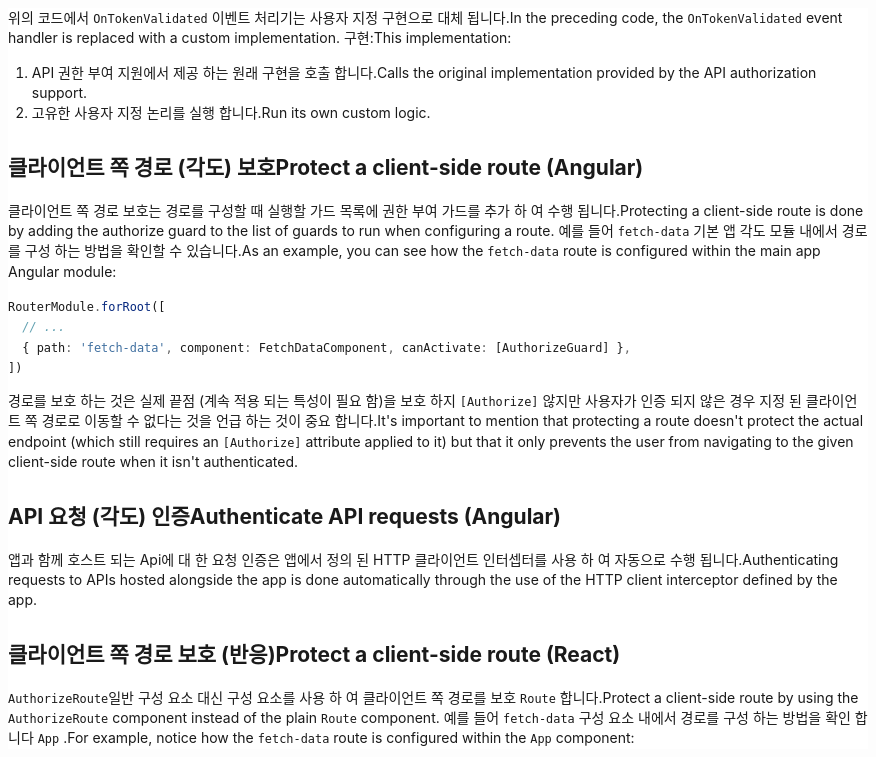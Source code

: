 <span data-ttu-id="3d0a7-193">위의 코드에서 `OnTokenValidated` 이벤트 처리기는 사용자 지정 구현으로 대체 됩니다.</span><span class="sxs-lookup"><span data-stu-id="3d0a7-193">In the preceding code, the `OnTokenValidated` event handler is replaced with a custom implementation.</span></span> <span data-ttu-id="3d0a7-194">구현:</span><span class="sxs-lookup"><span data-stu-id="3d0a7-194">This implementation:</span></span>

1. <span data-ttu-id="3d0a7-195">API 권한 부여 지원에서 제공 하는 원래 구현을 호출 합니다.</span><span class="sxs-lookup"><span data-stu-id="3d0a7-195">Calls the original implementation provided by the API authorization support.</span></span>
1. <span data-ttu-id="3d0a7-196">고유한 사용자 지정 논리를 실행 합니다.</span><span class="sxs-lookup"><span data-stu-id="3d0a7-196">Run its own custom logic.</span></span>

## <a name="protect-a-client-side-route-angular"></a><span data-ttu-id="3d0a7-197">클라이언트 쪽 경로 (각도) 보호</span><span class="sxs-lookup"><span data-stu-id="3d0a7-197">Protect a client-side route (Angular)</span></span>

<span data-ttu-id="3d0a7-198">클라이언트 쪽 경로 보호는 경로를 구성할 때 실행할 가드 목록에 권한 부여 가드를 추가 하 여 수행 됩니다.</span><span class="sxs-lookup"><span data-stu-id="3d0a7-198">Protecting a client-side route is done by adding the authorize guard to the list of guards to run when configuring a route.</span></span> <span data-ttu-id="3d0a7-199">예를 들어 `fetch-data` 기본 앱 각도 모듈 내에서 경로를 구성 하는 방법을 확인할 수 있습니다.</span><span class="sxs-lookup"><span data-stu-id="3d0a7-199">As an example, you can see how the `fetch-data` route is configured within the main app Angular module:</span></span>

```typescript
RouterModule.forRoot([
  // ...
  { path: 'fetch-data', component: FetchDataComponent, canActivate: [AuthorizeGuard] },
])
```

<span data-ttu-id="3d0a7-200">경로를 보호 하는 것은 실제 끝점 (계속 적용 되는 특성이 필요 함)을 보호 하지 `[Authorize]` 않지만 사용자가 인증 되지 않은 경우 지정 된 클라이언트 쪽 경로로 이동할 수 없다는 것을 언급 하는 것이 중요 합니다.</span><span class="sxs-lookup"><span data-stu-id="3d0a7-200">It's important to mention that protecting a route doesn't protect the actual endpoint (which still requires an `[Authorize]` attribute applied to it) but that it only prevents the user from navigating to the given client-side route when it isn't authenticated.</span></span>

## <a name="authenticate-api-requests-angular"></a><span data-ttu-id="3d0a7-201">API 요청 (각도) 인증</span><span class="sxs-lookup"><span data-stu-id="3d0a7-201">Authenticate API requests (Angular)</span></span>

<span data-ttu-id="3d0a7-202">앱과 함께 호스트 되는 Api에 대 한 요청 인증은 앱에서 정의 된 HTTP 클라이언트 인터셉터를 사용 하 여 자동으로 수행 됩니다.</span><span class="sxs-lookup"><span data-stu-id="3d0a7-202">Authenticating requests to APIs hosted alongside the app is done automatically through the use of the HTTP client interceptor defined by the app.</span></span>

## <a name="protect-a-client-side-route-react"></a><span data-ttu-id="3d0a7-203">클라이언트 쪽 경로 보호 (반응)</span><span class="sxs-lookup"><span data-stu-id="3d0a7-203">Protect a client-side route (React)</span></span>

<span data-ttu-id="3d0a7-204">`AuthorizeRoute`일반 구성 요소 대신 구성 요소를 사용 하 여 클라이언트 쪽 경로를 보호 `Route` 합니다.</span><span class="sxs-lookup"><span data-stu-id="3d0a7-204">Protect a client-side route by using the `AuthorizeRoute` component instead of the plain `Route` component.</span></span> <span data-ttu-id="3d0a7-205">예를 들어 `fetch-data` 구성 요소 내에서 경로를 구성 하는 방법을 확인 합니다 `App` .</span><span class="sxs-lookup"><span data-stu-id="3d0a7-205">For example, notice how the `fetch-data` route is configured within the `App` component:</span></span>
